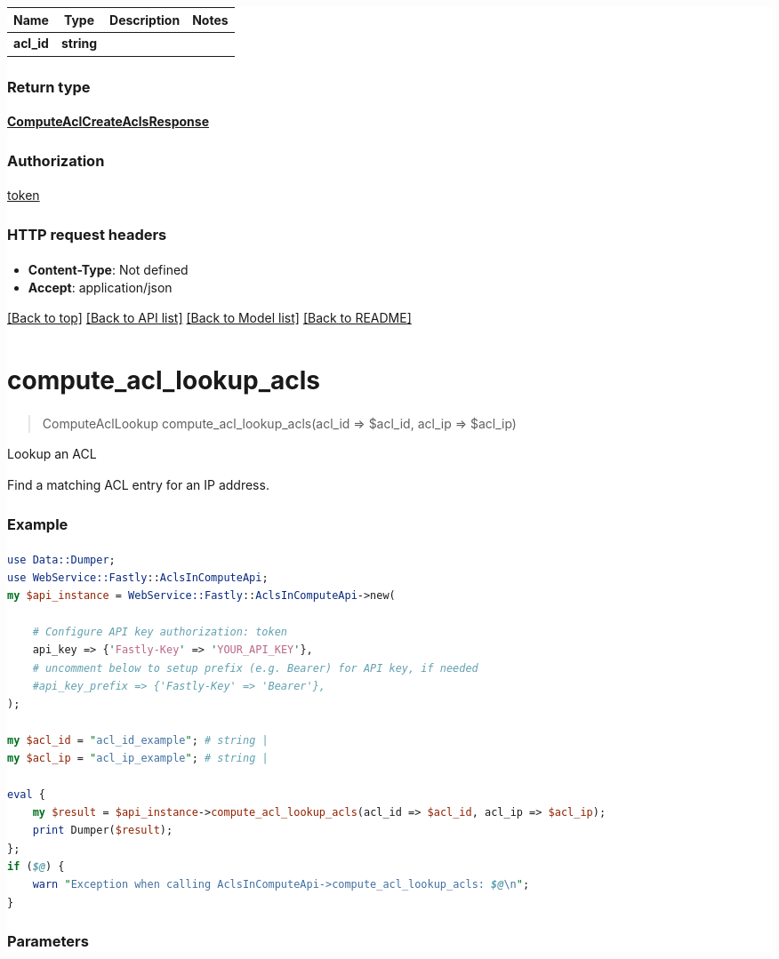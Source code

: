 Name | Type | Description  | Notes
------------- | ------------- | ------------- | -------------
 **acl_id** | **string**|  | 

### Return type

[**ComputeAclCreateAclsResponse**](ComputeAclCreateAclsResponse.md)

### Authorization

[token](../README.md#token)

### HTTP request headers

 - **Content-Type**: Not defined
 - **Accept**: application/json

[[Back to top]](#) [[Back to API list]](../README.md#documentation-for-api-endpoints) [[Back to Model list]](../README.md#documentation-for-models) [[Back to README]](../README.md)

# **compute_acl_lookup_acls**
> ComputeAclLookup compute_acl_lookup_acls(acl_id => $acl_id, acl_ip => $acl_ip)

Lookup an ACL

Find a matching ACL entry for an IP address.

### Example
```perl
use Data::Dumper;
use WebService::Fastly::AclsInComputeApi;
my $api_instance = WebService::Fastly::AclsInComputeApi->new(

    # Configure API key authorization: token
    api_key => {'Fastly-Key' => 'YOUR_API_KEY'},
    # uncomment below to setup prefix (e.g. Bearer) for API key, if needed
    #api_key_prefix => {'Fastly-Key' => 'Bearer'},
);

my $acl_id = "acl_id_example"; # string | 
my $acl_ip = "acl_ip_example"; # string | 

eval {
    my $result = $api_instance->compute_acl_lookup_acls(acl_id => $acl_id, acl_ip => $acl_ip);
    print Dumper($result);
};
if ($@) {
    warn "Exception when calling AclsInComputeApi->compute_acl_lookup_acls: $@\n";
}
```

### Parameters
